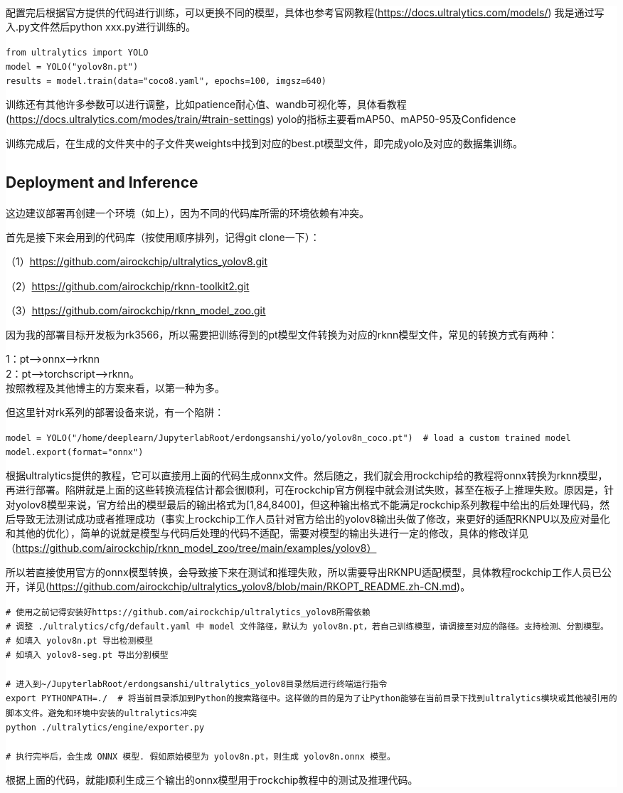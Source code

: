 配置完后根据官方提供的代码进行训练，可以更换不同的模型，具体也参考官网教程(https://docs.ultralytics.com/models/) 我是通过写入.py文件然后python xxx.py进行训练的。
```
from ultralytics import YOLO
model = YOLO("yolov8n.pt")
results = model.train(data="coco8.yaml", epochs=100, imgsz=640)
```
训练还有其他许多参数可以进行调整，比如patience耐心值、wandb可视化等，具体看教程(https://docs.ultralytics.com/modes/train/#train-settings) yolo的指标主要看mAP50、mAP50-95及Confidence

训练完成后，在生成的文件夹中的子文件夹weights中找到对应的best.pt模型文件，即完成yolo及对应的数据集训练。

## Deployment and Inference
这边建议部署再创建一个环境（如上），因为不同的代码库所需的环境依赖有冲突。

首先是接下来会用到的代码库（按使用顺序排列，记得git clone一下）：

（1）https://github.com/airockchip/ultralytics_yolov8.git

（2）https://github.com/airockchip/rknn-toolkit2.git

（3）https://github.com/airockchip/rknn_model_zoo.git


因为我的部署目标开发板为rk3566，所以需要把训练得到的pt模型文件转换为对应的rknn模型文件，常见的转换方式有两种：

1：pt——>onnx——>rknn        
2：pt——>torchscript——>rknn。        
按照教程及其他博主的方案来看，以第一种为多。

但这里针对rk系列的部署设备来说，有一个陷阱：
```
model = YOLO("/home/deeplearn/JupyterlabRoot/erdongsanshi/yolo/yolov8n_coco.pt")  # load a custom trained model
model.export(format="onnx")
```
根据ultralytics提供的教程，它可以直接用上面的代码生成onnx文件。然后随之，我们就会用rockchip给的教程将onnx转换为rknn模型，再进行部署。陷阱就是上面的这些转换流程估计都会很顺利，可在rockchip官方例程中就会测试失败，甚至在板子上推理失败。原因是，针对yolov8模型来说，官方给出的模型最后的输出格式为[1,84,8400]，但这种输出格式不能满足rockchip系列教程中给出的后处理代码，然后导致无法测试成功或者推理成功（事实上rockchip工作人员针对官方给出的yolov8输出头做了修改，来更好的适配RKNPU以及应对量化和其他的优化），简单的说就是模型与代码后处理的代码不适配，需要对模型的输出头进行一定的修改，具体的修改详见（https://github.com/airockchip/rknn_model_zoo/tree/main/examples/yolov8）

所以若直接使用官方的onnx模型转换，会导致接下来在测试和推理失败，所以需要导出RKNPU适配模型，具体教程rockchip工作人员已公开，详见(https://github.com/airockchip/ultralytics_yolov8/blob/main/RKOPT_README.zh-CN.md)。
```
# 使用之前记得安装好https://github.com/airockchip/ultralytics_yolov8所需依赖
# 调整 ./ultralytics/cfg/default.yaml 中 model 文件路径，默认为 yolov8n.pt，若自己训练模型，请调接至对应的路径。支持检测、分割模型。
# 如填入 yolov8n.pt 导出检测模型
# 如填入 yolov8-seg.pt 导出分割模型

# 进入到~/JupyterlabRoot/erdongsanshi/ultralytics_yolov8目录然后进行终端运行指令
export PYTHONPATH=./  # 将当前目录添加到Python的搜索路径中。这样做的目的是为了让Python能够在当前目录下找到ultralytics模块或其他被引用的脚本文件。避免和环境中安装的ultralytics冲突
python ./ultralytics/engine/exporter.py

# 执行完毕后，会生成 ONNX 模型. 假如原始模型为 yolov8n.pt，则生成 yolov8n.onnx 模型。
```
根据上面的代码，就能顺利生成三个输出的onnx模型用于rockchip教程中的测试及推理代码。
